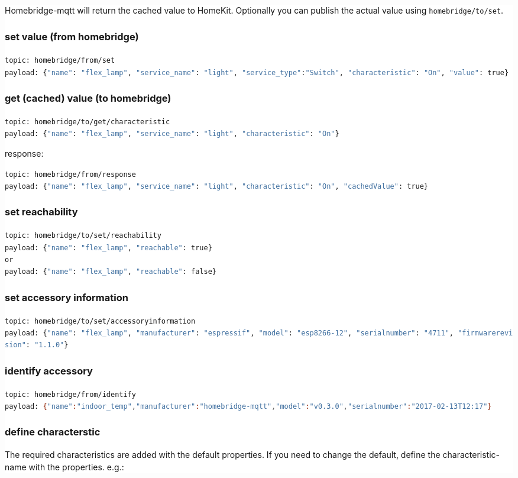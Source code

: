 Homebridge-mqtt will return the cached value to HomeKit. Optionally you can publish the actual value using
`homebridge/to/set`.

### set value (from homebridge)

```sh
topic: homebridge/from/set
payload: {"name": "flex_lamp", "service_name": "light", "service_type":"Switch", "characteristic": "On", "value": true}
```

### get (cached) value (to homebridge)

```sh
topic: homebridge/to/get/characteristic
payload: {"name": "flex_lamp", "service_name": "light", "characteristic": "On"}
```

response:

```sh
topic: homebridge/from/response
payload: {"name": "flex_lamp", "service_name": "light", "characteristic": "On", "cachedValue": true}
```

### set reachability

```sh
topic: homebridge/to/set/reachability
payload: {"name": "flex_lamp", "reachable": true}
or
payload: {"name": "flex_lamp", "reachable": false}
```

### set accessory information

```sh
topic: homebridge/to/set/accessoryinformation
payload: {"name": "flex_lamp", "manufacturer": "espressif", "model": "esp8266-12", "serialnumber": "4711", "firmwarerevision": "1.1.0"}
```

### identify accessory

```sh
topic: homebridge/from/identify
payload: {"name":"indoor_temp","manufacturer":"homebridge-mqtt","model":"v0.3.0","serialnumber":"2017-02-13T12:17"}
```

### define characterstic

The required characteristics are added with the default properties. If you need to change the default, define the characteristic-name with the properties. e.g.:
